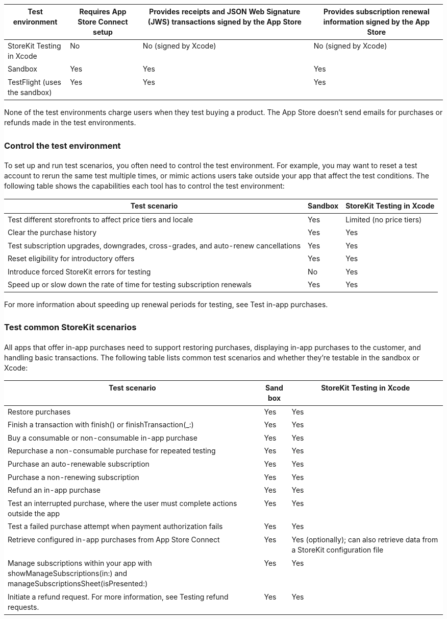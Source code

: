 | Test environment | Requires App Store Connect setup | Provides receipts and JSON Web Signature (JWS) transactions signed by the App Store | Provides subscription renewal information signed by the App Store |
|----|----|----|----|
| StoreKit Testing in Xcode | No | No (signed by Xcode) | No (signed by Xcode) |
| Sandbox | Yes | Yes | Yes |
| TestFlight (uses the sandbox) | Yes | Yes | Yes |

None of the test environments charge users when they test buying a product. The App Store doesn’t send emails for purchases or refunds made in the test environments.

### Control the test environment

To set up and run test scenarios, you often need to control the test environment. For example, you may want to reset a test account to rerun the same test multiple times, or mimic actions users take outside your app that affect the test conditions. The following table shows the capabilities each tool has to control the test environment:

| Test scenario | Sandbox | StoreKit Testing in Xcode |
|----|----|----|
| Test different storefronts to affect price tiers and locale | Yes | Limited (no price tiers) |
| Clear the purchase history | Yes | Yes |
| Test subscription upgrades, downgrades, cross-grades, and auto-renew cancellations | Yes | Yes |
| Reset eligibility for introductory offers | Yes | Yes |
| Introduce forced StoreKit errors for testing | No | Yes |
| Speed up or slow down the rate of time for testing subscription renewals | Yes | Yes |

For more information about speeding up renewal periods for testing, see Test in-app purchases.

### Test common StoreKit scenarios

All apps that offer in-app purchases need to support restoring purchases, displaying in-app purchases to the customer, and handling basic transactions. The following table lists common test scenarios and whether they’re testable in the sandbox or Xcode:

| Test scenario | Sandbox | StoreKit Testing in Xcode |
|----|----|----|
| Restore purchases | Yes | Yes |
| Finish a transaction with finish() or finishTransaction(_:) | Yes | Yes |
| Buy a consumable or non-consumable in-app purchase | Yes | Yes |
| Repurchase a non-consumable purchase for repeated testing | Yes | Yes |
| Purchase an auto-renewable subscription | Yes | Yes |
| Purchase a non-renewing subscription | Yes | Yes |
| Refund an in-app purchase | Yes | Yes |
| Test an interrupted purchase, where the user must complete actions outside the app | Yes | Yes |
| Test a failed purchase attempt when payment authorization fails | Yes | Yes |
| Retrieve configured in-app purchases from App Store Connect | Yes | Yes (optionally); can also retrieve data from a StoreKit configuration file |
| Manage subscriptions within your app with showManageSubscriptions(in:) and manageSubscriptionsSheet(isPresented:) | Yes | Yes |
| Initiate a refund request. For more information, see Testing refund requests. | Yes | Yes |
